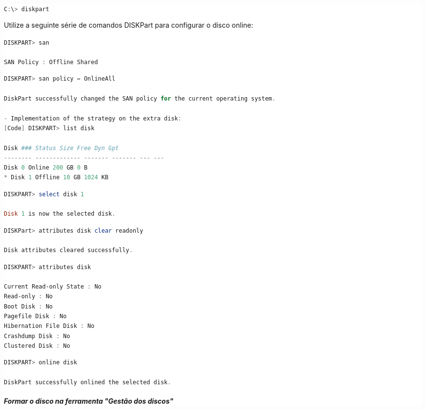 ```powershell
C:\> diskpart
```

Utilize a seguinte série de comandos DISKPart para configurar o disco online:

```powershell
DISKPART> san

SAN Policy : Offline Shared
```

```powershell
DISKPART> san policy = OnlineAll

DiskPart successfully changed the SAN policy for the current operating system.

- Implementation of the strategy on the extra disk:
[Code] DISKPART> list disk

Disk ### Status Size Free Dyn Gpt
-------- ------------- ------- ------- --- ---
Disk 0 Online 200 GB 0 B
* Disk 1 Offline 10 GB 1024 KB
```

```powershell
DISKPART> select disk 1

Disk 1 is now the selected disk.
```

```powershell
DISKPart> attributes disk clear readonly

Disk attributes cleared successfully.
```

```powershell
DISKPART> attributes disk

Current Read-only State : No
Read-only : No
Boot Disk : No
Pagefile Disk : No
Hibernation File Disk : No
Crashdump Disk : No
Clustered Disk : No
```

```powershell
DISKPART> online disk

DiskPart successfully onlined the selected disk.
```

##### **Formar o disco na ferramenta "Gestão dos discos"** <a name="formatDiskManagement"></a>
